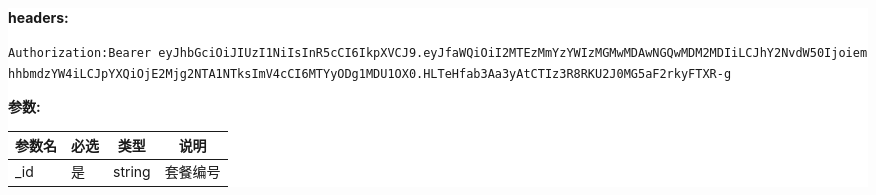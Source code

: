 **headers:**

```
Authorization:Bearer eyJhbGciOiJIUzI1NiIsInR5cCI6IkpXVCJ9.eyJfaWQiOiI2MTEzMmYzYWIzMGMwMDAwNGQwMDM2MDIiLCJhY2NvdW50IjoiemhhbmdzYW4iLCJpYXQiOjE2Mjg2NTA1NTksImV4cCI6MTYyODg1MDU1OX0.HLTeHfab3Aa3yAtCTIz3R8RKU2J0MG5aF2rkyFTXR-g
```

**参数:**

| 参数名 | 必选 | 类型   | 说明     |
| :----- | ---- | ------ | -------- |
| _id    | 是   | string | 套餐编号 |

















